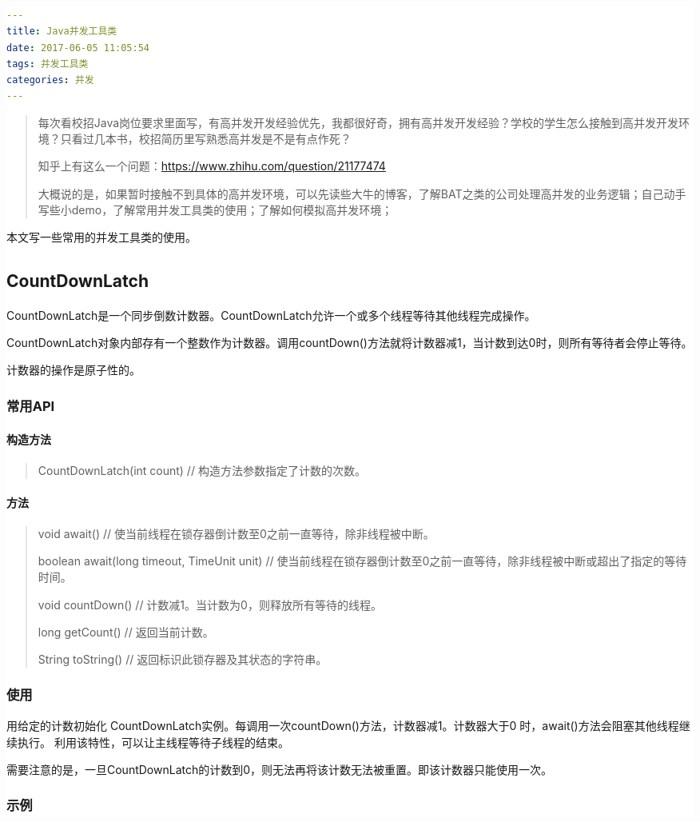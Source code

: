 ```yaml
---
title: Java并发工具类
date: 2017-06-05 11:05:54
tags: 并发工具类
categories: 并发
---
```


> 每次看校招Java岗位要求里面写，有高并发开发经验优先，我都很好奇，拥有高并发开发经验？学校的学生怎么接触到高并发开发环境？只看过几本书，校招简历里写熟悉高并发是不是有点作死？
>
> 知乎上有这么一个问题：https://www.zhihu.com/question/21177474
>
> 大概说的是，如果暂时接触不到具体的高并发环境，可以先读些大牛的博客，了解BAT之类的公司处理高并发的业务逻辑；自己动手写些小demo，了解常用并发工具类的使用；了解如何模拟高并发环境；

本文写一些常用的并发工具类的使用。



## CountDownLatch

CountDownLatch是一个同步倒数计数器。CountDownLatch允许一个或多个线程等待其他线程完成操作。

CountDownLatch对象内部存有一个整数作为计数器。调用countDown()方法就将计数器减1，当计数到达0时，则所有等待者会停止等待。

计数器的操作是原子性的。

### 常用API

#### 构造方法

> CountDownLatch(int count)           //  构造方法参数指定了计数的次数。

#### 方法

> void await()                //  使当前线程在锁存器倒计数至0之前一直等待，除非线程被中断。
>
> boolean await(long timeout, TimeUnit unit)             //  使当前线程在锁存器倒计数至0之前一直等待，除非线程被中断或超出了指定的等待时间。
>
> void countDown()                  // 计数减1。当计数为0，则释放所有等待的线程。
>
> long getCount()                      // 返回当前计数。
>
> String toString()                     // 返回标识此锁存器及其状态的字符串。

### 使用

用给定的计数初始化 CountDownLatch实例。每调用一次countDown()方法，计数器减1。计数器大于0 时，await()方法会阻塞其他线程继续执行。 利用该特性，可以让主线程等待子线程的结束。

需要注意的是，一旦CountDownLatch的计数到0，则无法再将该计数无法被重置。即该计数器只能使用一次。

### 示例
